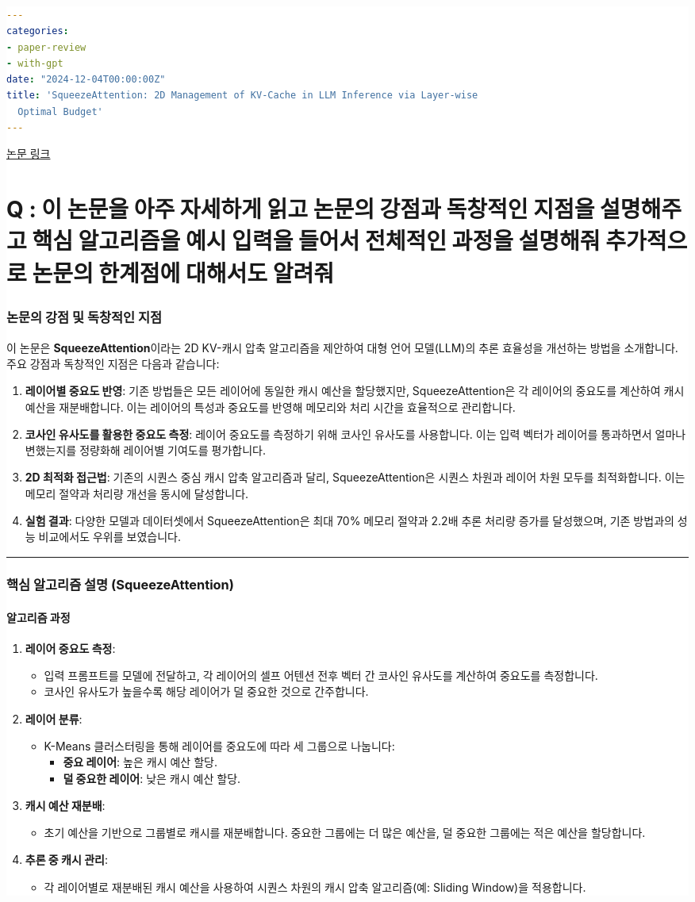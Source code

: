 ```yaml
---
categories:
- paper-review
- with-gpt
date: "2024-12-04T00:00:00Z"
title: 'SqueezeAttention: 2D Management of KV-Cache in LLM Inference via Layer-wise
  Optimal Budget'
---
```


[논문 링크](https://arxiv.org/abs/2404.04793)

# Q : 이 논문을 아주 자세하게 읽고 논문의 강점과 독창적인 지점을 설명해주고 핵심 알고리즘을 예시 입력을 들어서 전체적인 과정을 설명해줘 추가적으로 논문의 한계점에 대해서도 알려줘



### 논문의 강점 및 독창적인 지점

이 논문은 **SqueezeAttention**이라는 2D KV-캐시 압축 알고리즘을 제안하여 대형 언어 모델(LLM)의 추론 효율성을 개선하는 방법을 소개합니다. 주요 강점과 독창적인 지점은 다음과 같습니다:

1. **레이어별 중요도 반영**: 기존 방법들은 모든 레이어에 동일한 캐시 예산을 할당했지만, SqueezeAttention은 각 레이어의 중요도를 계산하여 캐시 예산을 재분배합니다. 이는 레이어의 특성과 중요도를 반영해 메모리와 처리 시간을 효율적으로 관리합니다.
   
2. **코사인 유사도를 활용한 중요도 측정**: 레이어 중요도를 측정하기 위해 코사인 유사도를 사용합니다. 이는 입력 벡터가 레이어를 통과하면서 얼마나 변했는지를 정량화해 레이어별 기여도를 평가합니다.

3. **2D 최적화 접근법**: 기존의 시퀀스 중심 캐시 압축 알고리즘과 달리, SqueezeAttention은 시퀀스 차원과 레이어 차원 모두를 최적화합니다. 이는 메모리 절약과 처리량 개선을 동시에 달성합니다.

4. **실험 결과**: 다양한 모델과 데이터셋에서 SqueezeAttention은 최대 70% 메모리 절약과 2.2배 추론 처리량 증가를 달성했으며, 기존 방법과의 성능 비교에서도 우위를 보였습니다.

---

### 핵심 알고리즘 설명 (SqueezeAttention)

#### 알고리즘 과정
1. **레이어 중요도 측정**:
   - 입력 프롬프트를 모델에 전달하고, 각 레이어의 셀프 어텐션 전후 벡터 간 코사인 유사도를 계산하여 중요도를 측정합니다.
   - 코사인 유사도가 높을수록 해당 레이어가 덜 중요한 것으로 간주합니다.

2. **레이어 분류**:
   - K-Means 클러스터링을 통해 레이어를 중요도에 따라 세 그룹으로 나눕니다:
     - **중요 레이어**: 높은 캐시 예산 할당.
     - **덜 중요한 레이어**: 낮은 캐시 예산 할당.

3. **캐시 예산 재분배**:
   - 초기 예산을 기반으로 그룹별로 캐시를 재분배합니다. 중요한 그룹에는 더 많은 예산을, 덜 중요한 그룹에는 적은 예산을 할당합니다.

4. **추론 중 캐시 관리**:
   - 각 레이어별로 재분배된 캐시 예산을 사용하여 시퀀스 차원의 캐시 압축 알고리즘(예: Sliding Window)을 적용합니다.
